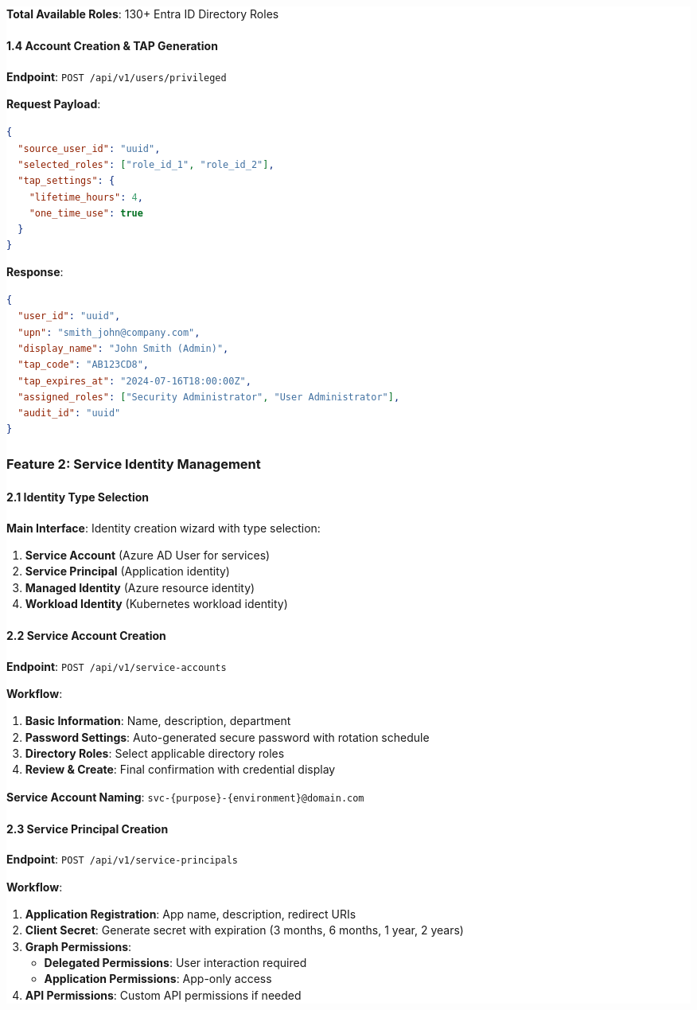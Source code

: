**Total Available Roles**: 130+ Entra ID Directory Roles

#### 1.4 Account Creation & TAP Generation
**Endpoint**: `POST /api/v1/users/privileged`

**Request Payload**:
```json
{
  "source_user_id": "uuid",
  "selected_roles": ["role_id_1", "role_id_2"],
  "tap_settings": {
    "lifetime_hours": 4,
    "one_time_use": true
  }
}
```

**Response**:
```json
{
  "user_id": "uuid",
  "upn": "smith_john@company.com",
  "display_name": "John Smith (Admin)",
  "tap_code": "AB123CD8",
  "tap_expires_at": "2024-07-16T18:00:00Z",
  "assigned_roles": ["Security Administrator", "User Administrator"],
  "audit_id": "uuid"
}
```

### Feature 2: Service Identity Management

#### 2.1 Identity Type Selection
**Main Interface**: Identity creation wizard with type selection:

1. **Service Account** (Azure AD User for services)
2. **Service Principal** (Application identity)
3. **Managed Identity** (Azure resource identity)
4. **Workload Identity** (Kubernetes workload identity)

#### 2.2 Service Account Creation
**Endpoint**: `POST /api/v1/service-accounts`

**Workflow**:
1. **Basic Information**: Name, description, department
2. **Password Settings**: Auto-generated secure password with rotation schedule
3. **Directory Roles**: Select applicable directory roles
4. **Review & Create**: Final confirmation with credential display

**Service Account Naming**: `svc-{purpose}-{environment}@domain.com`

#### 2.3 Service Principal Creation
**Endpoint**: `POST /api/v1/service-principals`

**Workflow**:
1. **Application Registration**: App name, description, redirect URIs
2. **Client Secret**: Generate secret with expiration (3 months, 6 months, 1 year, 2 years)
3. **Graph Permissions**: 
   - **Delegated Permissions**: User interaction required
   - **Application Permissions**: App-only access
4. **API Permissions**: Custom API permissions if needed
